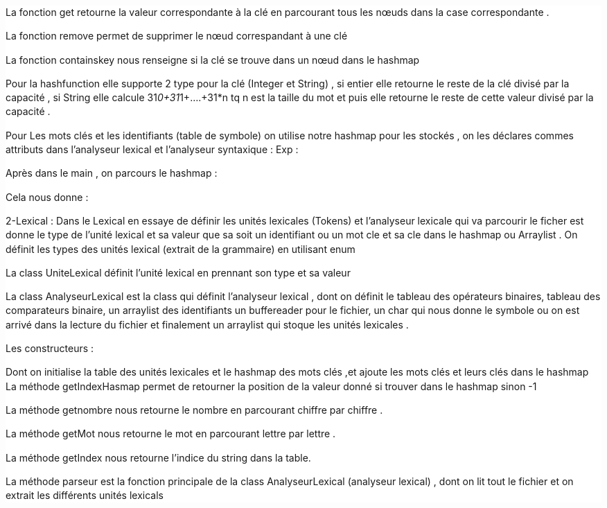 
 

La fonction get retourne la valeur correspondante à la clé en parcourant tous les nœuds dans la case correspondante . 
 
La fonction remove permet de supprimer le nœud correspandant à une clé 
 
La fonction containskey nous renseigne si la clé se trouve dans un nœud dans le hashmap

 
 

  Pour la hashfunction elle supporte 2 type pour la clé (Integer et String) , si entier elle retourne le reste de la clé divisé par la capacité , si String elle calcule 31*0+31*1+….+31*n tq n est la taille du mot et puis elle retourne le  reste de cette valeur divisé par la capacité .

 Pour Les mots clés et les identifiants (table de symbole) on utilise notre hashmap pour les stockés , on les déclares commes  attributs dans l’analyseur lexical et l’analyseur syntaxique : 
Exp : 
 
 

 
 
Après dans le main , on parcours le hashmap :
 
 
Cela nous donne :
 

 
2-Lexical :
  Dans le Lexical en essaye de définir les unités lexicales (Tokens) et l’analyseur lexicale qui va parcourir le ficher est donne le type de l’unité lexical et sa valeur que sa soit un identifiant ou un mot cle et sa cle dans le hashmap ou Arraylist .
On définit les types des unités lexical (extrait de la grammaire) en utilisant enum 
 
La class UniteLexical définit l’unité lexical en prennant son type et sa valeur  
 
  La class AnalyseurLexical est la class qui définit l’analyseur lexical , dont on définit le tableau des opérateurs binaires, tableau des comparateurs binaire, un arraylist des identifiants un buffereader pour le fichier, un char qui nous donne le symbole ou on est arrivé dans la lecture du fichier et finalement un arraylist qui stoque les unités lexicales .
 

Les constructeurs : 

 

Dont on initialise la table des unités lexicales et le hashmap des mots clés ,et ajoute les mots clés et leurs clés dans le hashmap 
La méthode getIndexHasmap permet de retourner la position de la valeur donné si trouver dans le hashmap sinon -1
 
 La méthode getnombre nous retourne le nombre en parcourant chiffre par chiffre .
 
La méthode getMot nous retourne le mot en parcourant lettre par lettre .
 
La méthode getIndex nous retourne l’indice du string dans la table.
 
La méthode parseur est la fonction principale de la class AnalyseurLexical (analyseur lexical) , dont on lit tout le fichier et on extrait les différents unités lexicals 
 
 
 